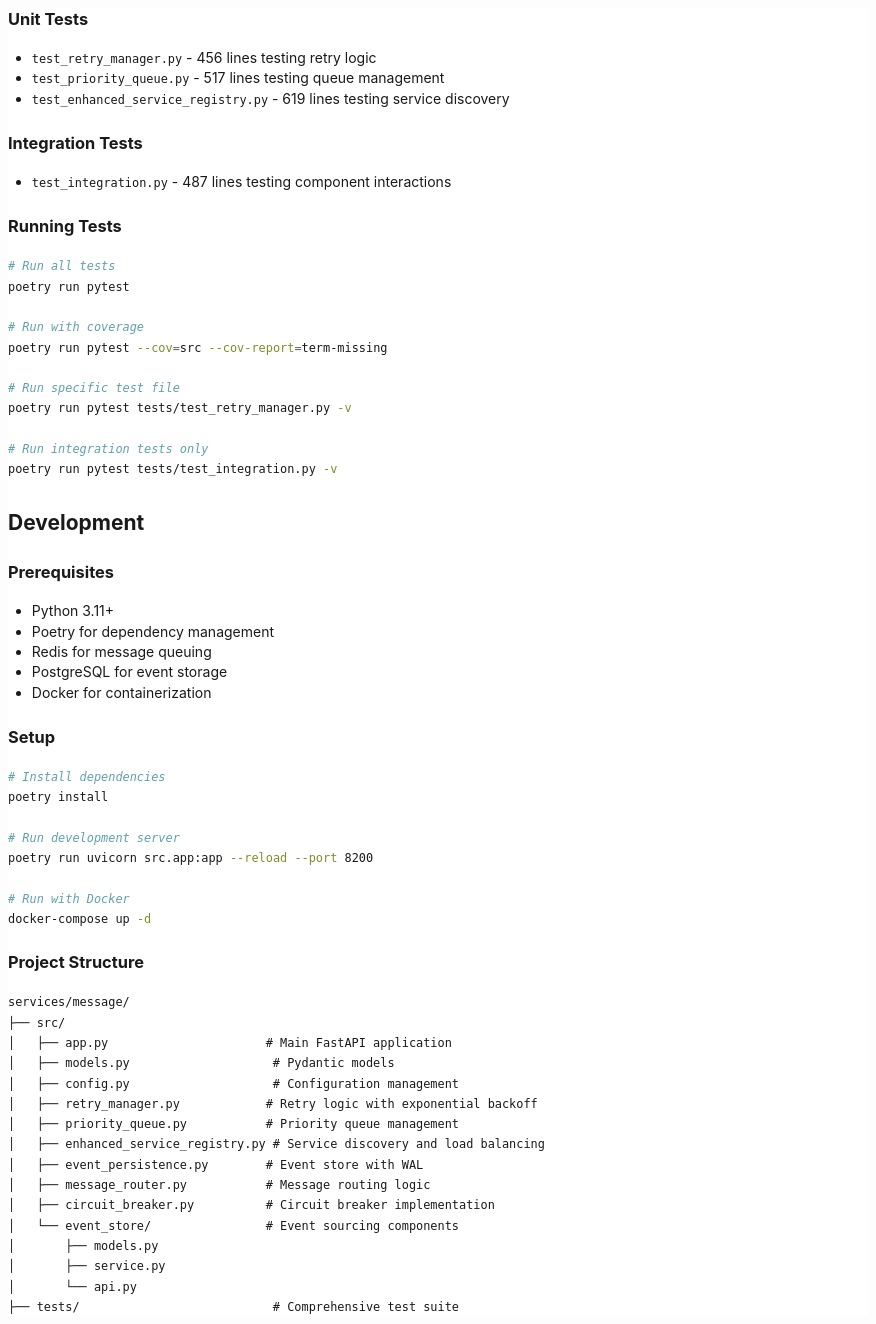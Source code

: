### Unit Tests
- `test_retry_manager.py` - 456 lines testing retry logic
- `test_priority_queue.py` - 517 lines testing queue management
- `test_enhanced_service_registry.py` - 619 lines testing service discovery

### Integration Tests
- `test_integration.py` - 487 lines testing component interactions

### Running Tests
```bash
# Run all tests
poetry run pytest

# Run with coverage
poetry run pytest --cov=src --cov-report=term-missing

# Run specific test file
poetry run pytest tests/test_retry_manager.py -v

# Run integration tests only
poetry run pytest tests/test_integration.py -v
```

## Development

### Prerequisites
- Python 3.11+
- Poetry for dependency management
- Redis for message queuing
- PostgreSQL for event storage
- Docker for containerization

### Setup
```bash
# Install dependencies
poetry install

# Run development server
poetry run uvicorn src.app:app --reload --port 8200

# Run with Docker
docker-compose up -d
```

### Project Structure
```
services/message/
├── src/
│   ├── app.py                      # Main FastAPI application
│   ├── models.py                    # Pydantic models
│   ├── config.py                    # Configuration management
│   ├── retry_manager.py            # Retry logic with exponential backoff
│   ├── priority_queue.py           # Priority queue management
│   ├── enhanced_service_registry.py # Service discovery and load balancing
│   ├── event_persistence.py        # Event store with WAL
│   ├── message_router.py           # Message routing logic
│   ├── circuit_breaker.py          # Circuit breaker implementation
│   └── event_store/                # Event sourcing components
│       ├── models.py
│       ├── service.py
│       └── api.py
├── tests/                           # Comprehensive test suite
```